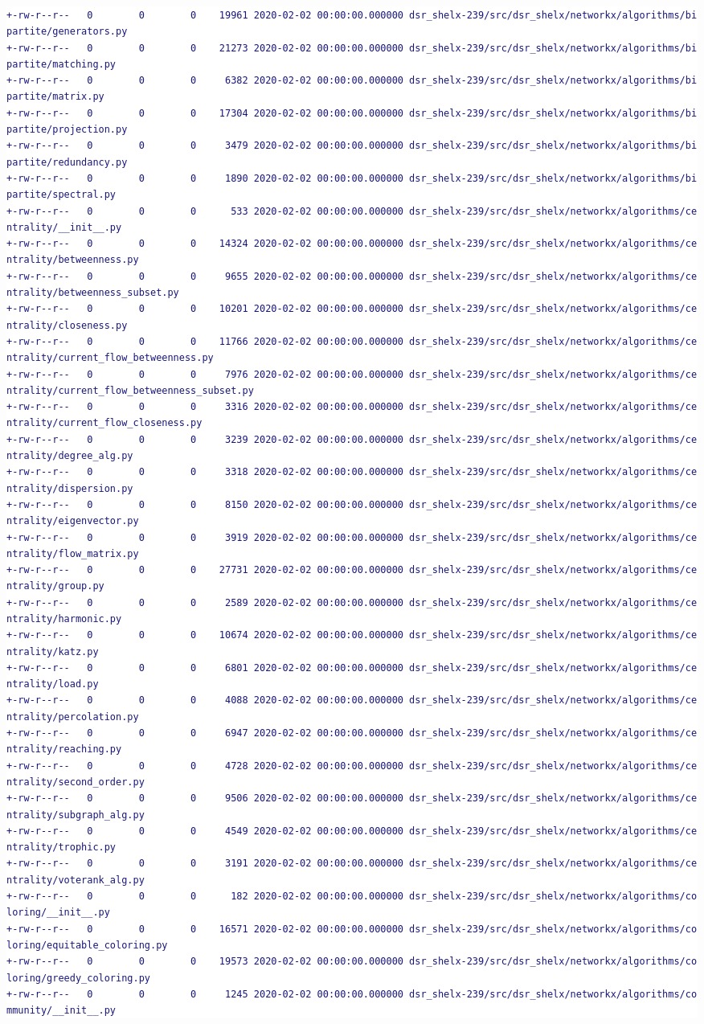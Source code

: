 ```diff
+-rw-r--r--   0        0        0    19961 2020-02-02 00:00:00.000000 dsr_shelx-239/src/dsr_shelx/networkx/algorithms/bipartite/generators.py
+-rw-r--r--   0        0        0    21273 2020-02-02 00:00:00.000000 dsr_shelx-239/src/dsr_shelx/networkx/algorithms/bipartite/matching.py
+-rw-r--r--   0        0        0     6382 2020-02-02 00:00:00.000000 dsr_shelx-239/src/dsr_shelx/networkx/algorithms/bipartite/matrix.py
+-rw-r--r--   0        0        0    17304 2020-02-02 00:00:00.000000 dsr_shelx-239/src/dsr_shelx/networkx/algorithms/bipartite/projection.py
+-rw-r--r--   0        0        0     3479 2020-02-02 00:00:00.000000 dsr_shelx-239/src/dsr_shelx/networkx/algorithms/bipartite/redundancy.py
+-rw-r--r--   0        0        0     1890 2020-02-02 00:00:00.000000 dsr_shelx-239/src/dsr_shelx/networkx/algorithms/bipartite/spectral.py
+-rw-r--r--   0        0        0      533 2020-02-02 00:00:00.000000 dsr_shelx-239/src/dsr_shelx/networkx/algorithms/centrality/__init__.py
+-rw-r--r--   0        0        0    14324 2020-02-02 00:00:00.000000 dsr_shelx-239/src/dsr_shelx/networkx/algorithms/centrality/betweenness.py
+-rw-r--r--   0        0        0     9655 2020-02-02 00:00:00.000000 dsr_shelx-239/src/dsr_shelx/networkx/algorithms/centrality/betweenness_subset.py
+-rw-r--r--   0        0        0    10201 2020-02-02 00:00:00.000000 dsr_shelx-239/src/dsr_shelx/networkx/algorithms/centrality/closeness.py
+-rw-r--r--   0        0        0    11766 2020-02-02 00:00:00.000000 dsr_shelx-239/src/dsr_shelx/networkx/algorithms/centrality/current_flow_betweenness.py
+-rw-r--r--   0        0        0     7976 2020-02-02 00:00:00.000000 dsr_shelx-239/src/dsr_shelx/networkx/algorithms/centrality/current_flow_betweenness_subset.py
+-rw-r--r--   0        0        0     3316 2020-02-02 00:00:00.000000 dsr_shelx-239/src/dsr_shelx/networkx/algorithms/centrality/current_flow_closeness.py
+-rw-r--r--   0        0        0     3239 2020-02-02 00:00:00.000000 dsr_shelx-239/src/dsr_shelx/networkx/algorithms/centrality/degree_alg.py
+-rw-r--r--   0        0        0     3318 2020-02-02 00:00:00.000000 dsr_shelx-239/src/dsr_shelx/networkx/algorithms/centrality/dispersion.py
+-rw-r--r--   0        0        0     8150 2020-02-02 00:00:00.000000 dsr_shelx-239/src/dsr_shelx/networkx/algorithms/centrality/eigenvector.py
+-rw-r--r--   0        0        0     3919 2020-02-02 00:00:00.000000 dsr_shelx-239/src/dsr_shelx/networkx/algorithms/centrality/flow_matrix.py
+-rw-r--r--   0        0        0    27731 2020-02-02 00:00:00.000000 dsr_shelx-239/src/dsr_shelx/networkx/algorithms/centrality/group.py
+-rw-r--r--   0        0        0     2589 2020-02-02 00:00:00.000000 dsr_shelx-239/src/dsr_shelx/networkx/algorithms/centrality/harmonic.py
+-rw-r--r--   0        0        0    10674 2020-02-02 00:00:00.000000 dsr_shelx-239/src/dsr_shelx/networkx/algorithms/centrality/katz.py
+-rw-r--r--   0        0        0     6801 2020-02-02 00:00:00.000000 dsr_shelx-239/src/dsr_shelx/networkx/algorithms/centrality/load.py
+-rw-r--r--   0        0        0     4088 2020-02-02 00:00:00.000000 dsr_shelx-239/src/dsr_shelx/networkx/algorithms/centrality/percolation.py
+-rw-r--r--   0        0        0     6947 2020-02-02 00:00:00.000000 dsr_shelx-239/src/dsr_shelx/networkx/algorithms/centrality/reaching.py
+-rw-r--r--   0        0        0     4728 2020-02-02 00:00:00.000000 dsr_shelx-239/src/dsr_shelx/networkx/algorithms/centrality/second_order.py
+-rw-r--r--   0        0        0     9506 2020-02-02 00:00:00.000000 dsr_shelx-239/src/dsr_shelx/networkx/algorithms/centrality/subgraph_alg.py
+-rw-r--r--   0        0        0     4549 2020-02-02 00:00:00.000000 dsr_shelx-239/src/dsr_shelx/networkx/algorithms/centrality/trophic.py
+-rw-r--r--   0        0        0     3191 2020-02-02 00:00:00.000000 dsr_shelx-239/src/dsr_shelx/networkx/algorithms/centrality/voterank_alg.py
+-rw-r--r--   0        0        0      182 2020-02-02 00:00:00.000000 dsr_shelx-239/src/dsr_shelx/networkx/algorithms/coloring/__init__.py
+-rw-r--r--   0        0        0    16571 2020-02-02 00:00:00.000000 dsr_shelx-239/src/dsr_shelx/networkx/algorithms/coloring/equitable_coloring.py
+-rw-r--r--   0        0        0    19573 2020-02-02 00:00:00.000000 dsr_shelx-239/src/dsr_shelx/networkx/algorithms/coloring/greedy_coloring.py
+-rw-r--r--   0        0        0     1245 2020-02-02 00:00:00.000000 dsr_shelx-239/src/dsr_shelx/networkx/algorithms/community/__init__.py
```